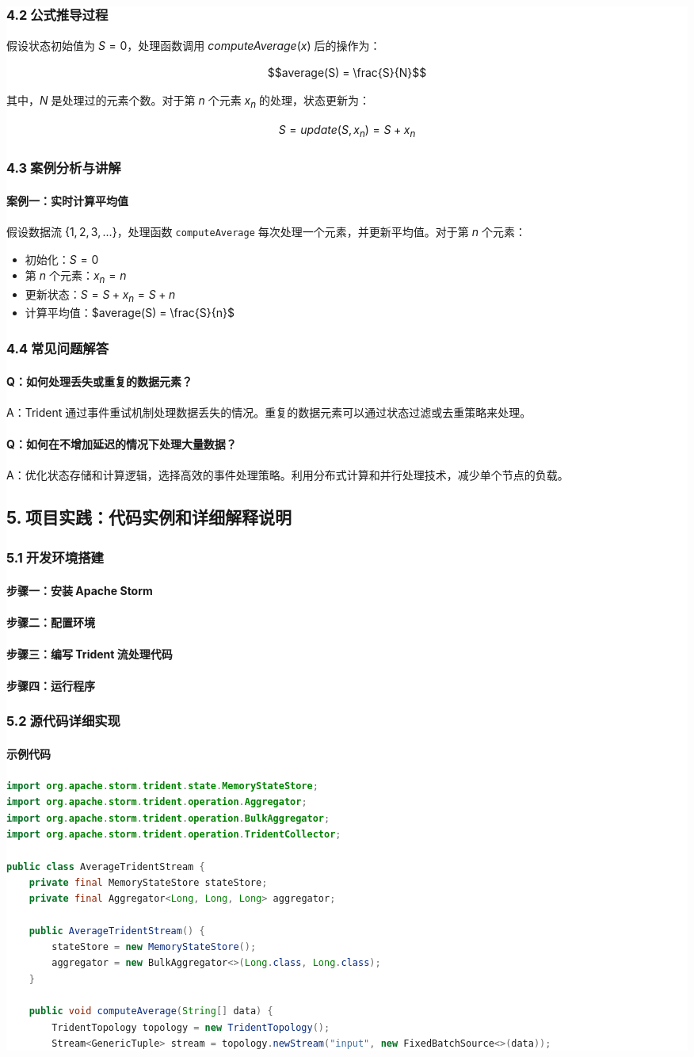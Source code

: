 ### 4.2 公式推导过程

假设状态初始值为 $S = 0$，处理函数调用 $computeAverage(x)$ 后的操作为：

$$average(S) = \frac{S}{N}$$

其中，$N$ 是处理过的元素个数。对于第 $n$ 个元素 $x_n$ 的处理，状态更新为：

$$S = update(S, x_n) = S + x_n$$

### 4.3 案例分析与讲解

#### 案例一：实时计算平均值

假设数据流 $\{1, 2, 3, ...\}$，处理函数 `computeAverage` 每次处理一个元素，并更新平均值。对于第 $n$ 个元素：

- 初始化：$S = 0$
- 第 $n$ 个元素：$x_n = n$
- 更新状态：$S = S + x_n = S + n$
- 计算平均值：$average(S) = \frac{S}{n}$

### 4.4 常见问题解答

#### Q：如何处理丢失或重复的数据元素？

A：Trident 通过事件重试机制处理数据丢失的情况。重复的数据元素可以通过状态过滤或去重策略来处理。

#### Q：如何在不增加延迟的情况下处理大量数据？

A：优化状态存储和计算逻辑，选择高效的事件处理策略。利用分布式计算和并行处理技术，减少单个节点的负载。

## 5. 项目实践：代码实例和详细解释说明

### 5.1 开发环境搭建

#### 步骤一：安装 Apache Storm

#### 步骤二：配置环境

#### 步骤三：编写 Trident 流处理代码

#### 步骤四：运行程序

### 5.2 源代码详细实现

#### 示例代码

```java
import org.apache.storm.trident.state.MemoryStateStore;
import org.apache.storm.trident.operation.Aggregator;
import org.apache.storm.trident.operation.BulkAggregator;
import org.apache.storm.trident.operation.TridentCollector;

public class AverageTridentStream {
    private final MemoryStateStore stateStore;
    private final Aggregator<Long, Long, Long> aggregator;

    public AverageTridentStream() {
        stateStore = new MemoryStateStore();
        aggregator = new BulkAggregator<>(Long.class, Long.class);
    }

    public void computeAverage(String[] data) {
        TridentTopology topology = new TridentTopology();
        Stream<GenericTuple> stream = topology.newStream("input", new FixedBatchSource<>(data));

```